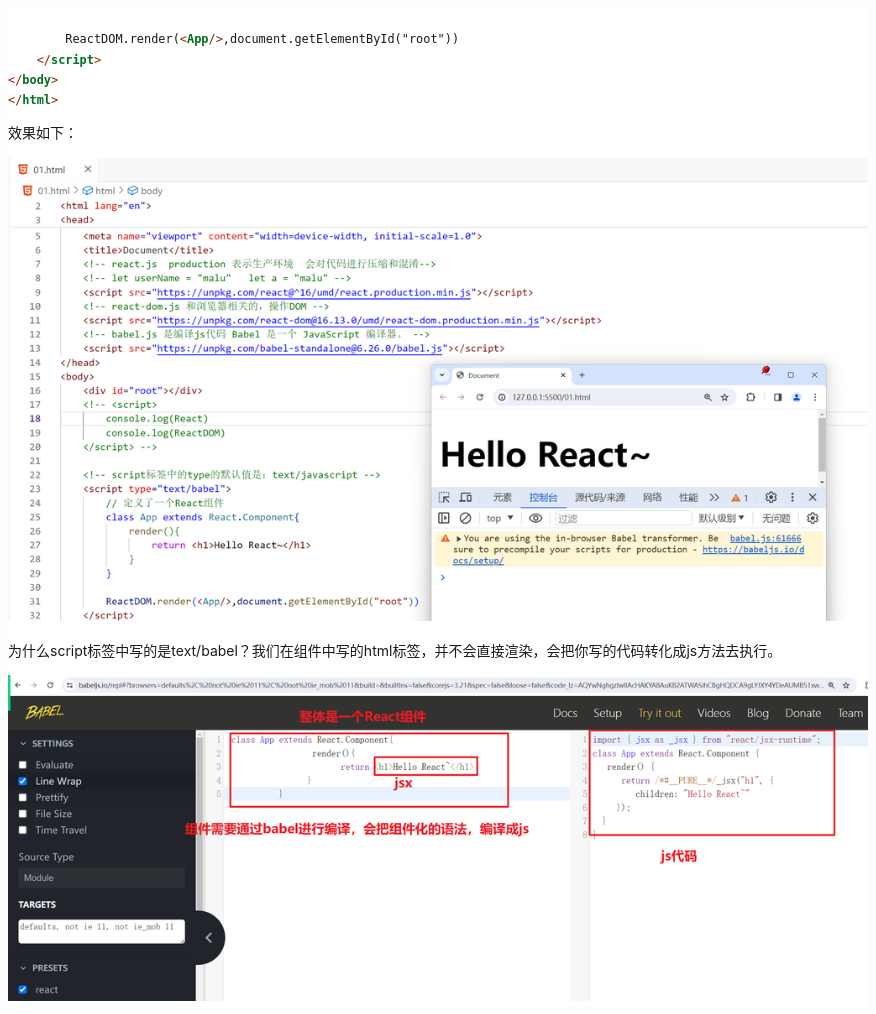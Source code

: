 ```html

        ReactDOM.render(<App/>,document.getElementById("root"))
    </script>
</body>
</html>
```



效果如下：

![1710985637174](./assets/1710985637174.png)



为什么script标签中写的是text/babel？我们在组件中写的html标签，并不会直接渲染，会把你写的代码转化成js方法去执行。

![1710985845207](./assets/1710985845207.png)
